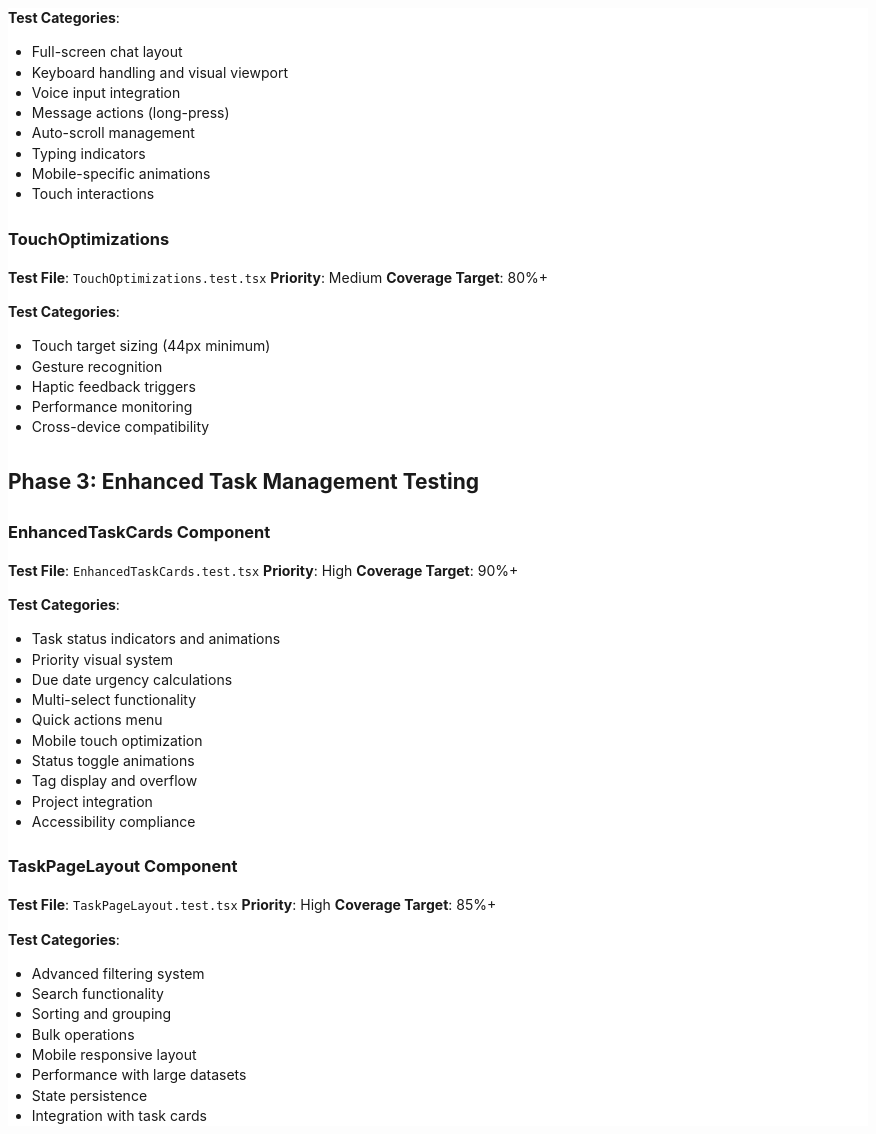 **Test Categories**:
- Full-screen chat layout
- Keyboard handling and visual viewport
- Voice input integration
- Message actions (long-press)
- Auto-scroll management
- Typing indicators
- Mobile-specific animations
- Touch interactions

### TouchOptimizations
**Test File**: `TouchOptimizations.test.tsx`
**Priority**: Medium
**Coverage Target**: 80%+

**Test Categories**:
- Touch target sizing (44px minimum)
- Gesture recognition
- Haptic feedback triggers
- Performance monitoring
- Cross-device compatibility

## Phase 3: Enhanced Task Management Testing

### EnhancedTaskCards Component
**Test File**: `EnhancedTaskCards.test.tsx`
**Priority**: High
**Coverage Target**: 90%+

**Test Categories**:
- Task status indicators and animations
- Priority visual system
- Due date urgency calculations
- Multi-select functionality
- Quick actions menu
- Mobile touch optimization
- Status toggle animations
- Tag display and overflow
- Project integration
- Accessibility compliance

### TaskPageLayout Component
**Test File**: `TaskPageLayout.test.tsx`
**Priority**: High
**Coverage Target**: 85%+

**Test Categories**:
- Advanced filtering system
- Search functionality
- Sorting and grouping
- Bulk operations
- Mobile responsive layout
- Performance with large datasets
- State persistence
- Integration with task cards
